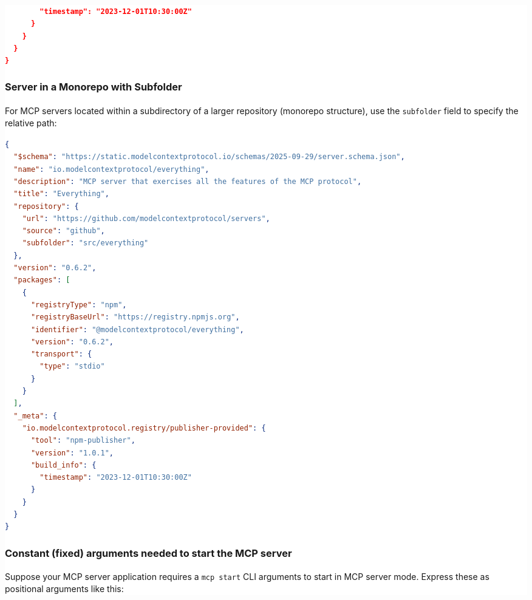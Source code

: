 ```json
        "timestamp": "2023-12-01T10:30:00Z"
      }
    }
  }
}
```

### Server in a Monorepo with Subfolder

For MCP servers located within a subdirectory of a larger repository (monorepo structure), use the `subfolder` field to specify the relative path:

```json
{
  "$schema": "https://static.modelcontextprotocol.io/schemas/2025-09-29/server.schema.json",
  "name": "io.modelcontextprotocol/everything",
  "description": "MCP server that exercises all the features of the MCP protocol",
  "title": "Everything",
  "repository": {
    "url": "https://github.com/modelcontextprotocol/servers",
    "source": "github",
    "subfolder": "src/everything"
  },
  "version": "0.6.2",
  "packages": [
    {
      "registryType": "npm",
      "registryBaseUrl": "https://registry.npmjs.org",
      "identifier": "@modelcontextprotocol/everything",
      "version": "0.6.2",
      "transport": {
        "type": "stdio"
      }
    }
  ],
  "_meta": {
    "io.modelcontextprotocol.registry/publisher-provided": {
      "tool": "npm-publisher",
      "version": "1.0.1",
      "build_info": {
        "timestamp": "2023-12-01T10:30:00Z"
      }
    }
  }
}
```

### Constant (fixed) arguments needed to start the MCP server

Suppose your MCP server application requires a `mcp start` CLI arguments to start in MCP server mode. Express these as positional arguments like this:
